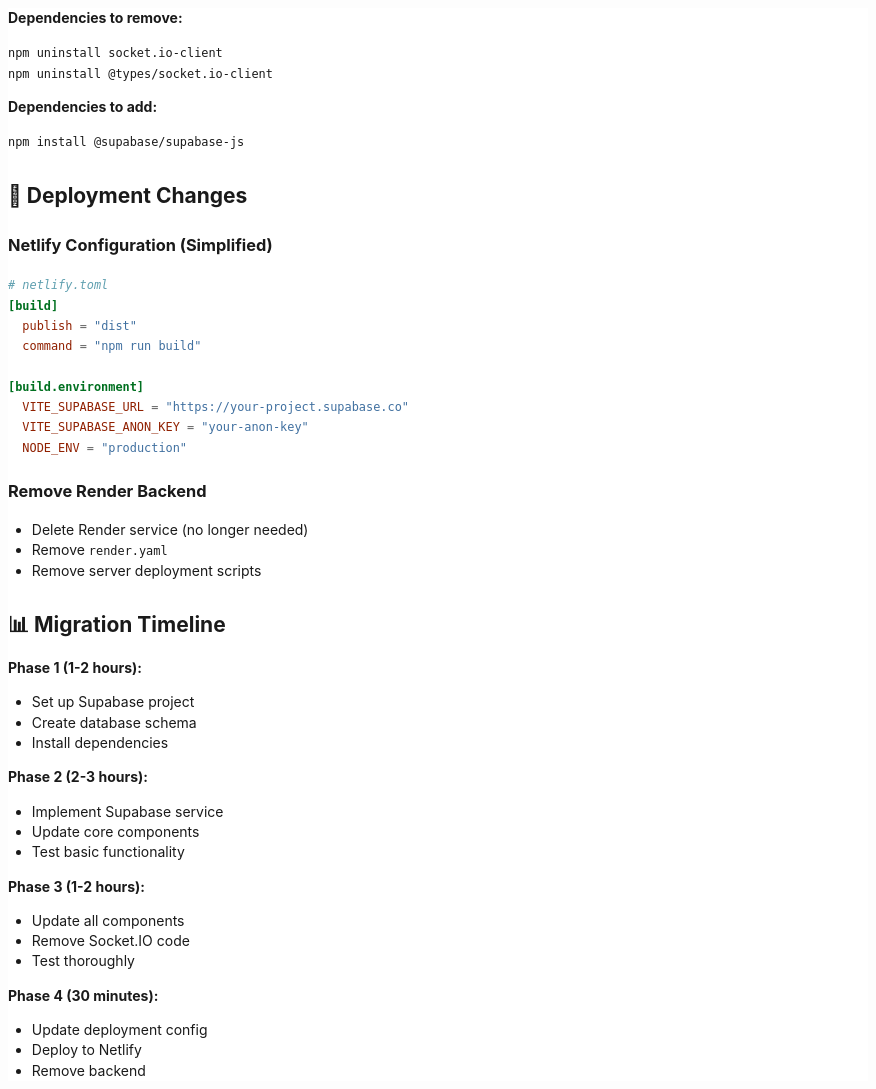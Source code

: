 **Dependencies to remove:**
```bash
npm uninstall socket.io-client
npm uninstall @types/socket.io-client
```

**Dependencies to add:**
```bash
npm install @supabase/supabase-js
```

## 🚀 Deployment Changes

### Netlify Configuration (Simplified)

```toml
# netlify.toml
[build]
  publish = "dist"
  command = "npm run build"

[build.environment]
  VITE_SUPABASE_URL = "https://your-project.supabase.co"
  VITE_SUPABASE_ANON_KEY = "your-anon-key"
  NODE_ENV = "production"
```

### Remove Render Backend

- Delete Render service (no longer needed)
- Remove `render.yaml`
- Remove server deployment scripts

## 📊 Migration Timeline

**Phase 1 (1-2 hours):**
- Set up Supabase project
- Create database schema
- Install dependencies

**Phase 2 (2-3 hours):**
- Implement Supabase service
- Update core components
- Test basic functionality

**Phase 3 (1-2 hours):**
- Update all components
- Remove Socket.IO code
- Test thoroughly

**Phase 4 (30 minutes):**
- Update deployment config
- Deploy to Netlify
- Remove backend
